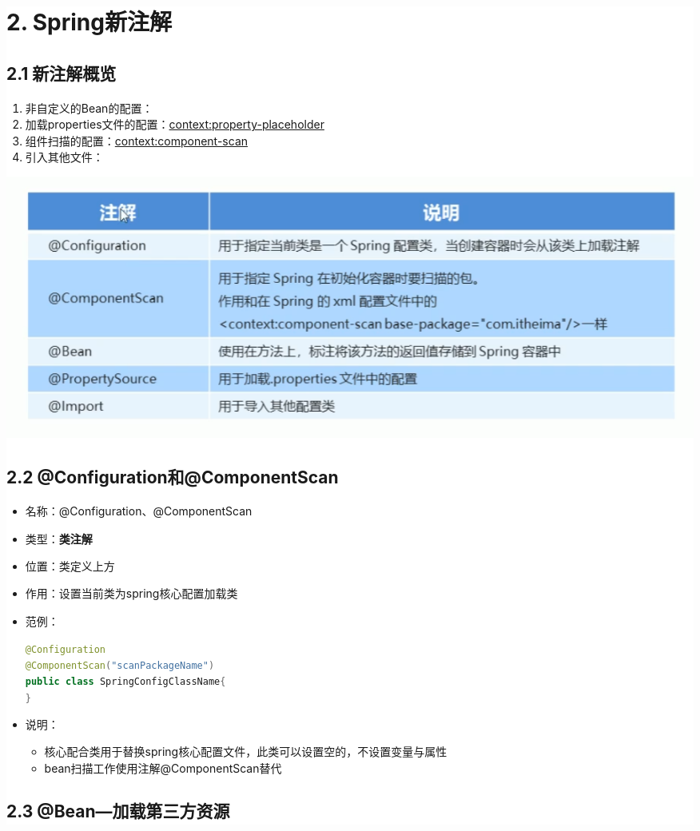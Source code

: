 # 2. Spring新注解

## 2.1 新注解概览

1. 非自定义的Bean的配置：<bean>
2. 加载properties文件的配置：<context:property-placeholder>
3. 组件扫描的配置：<context:component-scan>
4. 引入其他文件：<import>

![2](https://raw.githubusercontent.com/Novak666/Learning-working-skill/main/2021.03.18/pics/2.png)

## 2.2 @Configuration和@ComponentScan

- 名称：@Configuration、@ComponentScan

- 类型：**类注解**

- 位置：类定义上方

- 作用：设置当前类为spring核心配置加载类

- 范例：

  ```java
  @Configuration
  @ComponentScan("scanPackageName")
  public class SpringConfigClassName{
  }
  ```

- 说明：

  - 核心配合类用于替换spring核心配置文件，此类可以设置空的，不设置变量与属性
  - bean扫描工作使用注解@ComponentScan替代

## 2.3 @Bean—加载第三方资源

